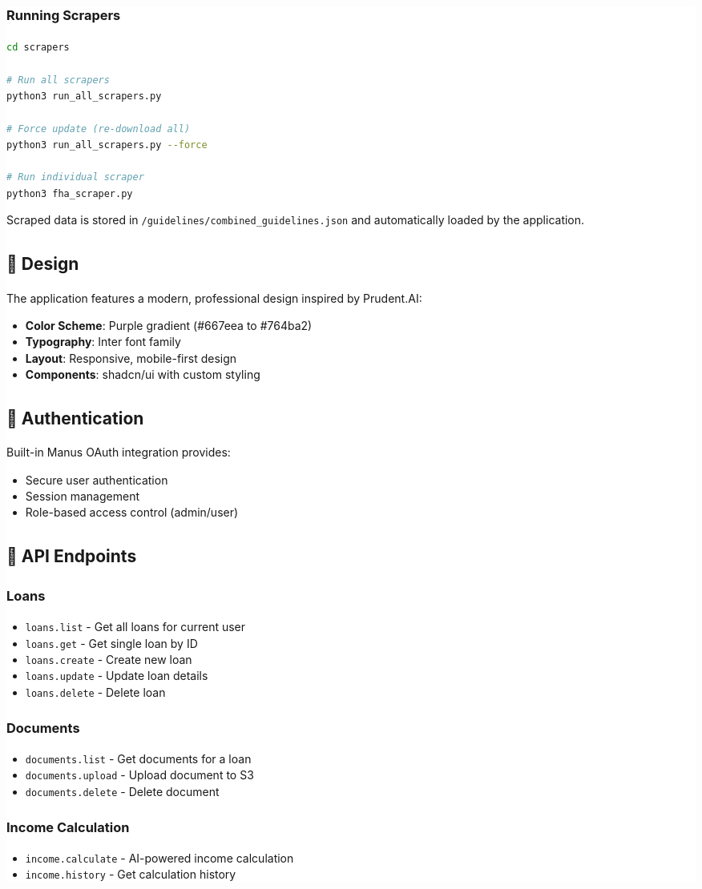 ### Running Scrapers

```bash
cd scrapers

# Run all scrapers
python3 run_all_scrapers.py

# Force update (re-download all)
python3 run_all_scrapers.py --force

# Run individual scraper
python3 fha_scraper.py
```

Scraped data is stored in `/guidelines/combined_guidelines.json` and automatically loaded by the application.

## 🎨 Design

The application features a modern, professional design inspired by Prudent.AI:

- **Color Scheme**: Purple gradient (#667eea to #764ba2)
- **Typography**: Inter font family
- **Layout**: Responsive, mobile-first design
- **Components**: shadcn/ui with custom styling

## 🔐 Authentication

Built-in Manus OAuth integration provides:
- Secure user authentication
- Session management
- Role-based access control (admin/user)

## 📝 API Endpoints

### Loans
- `loans.list` - Get all loans for current user
- `loans.get` - Get single loan by ID
- `loans.create` - Create new loan
- `loans.update` - Update loan details
- `loans.delete` - Delete loan

### Documents
- `documents.list` - Get documents for a loan
- `documents.upload` - Upload document to S3
- `documents.delete` - Delete document

### Income Calculation
- `income.calculate` - AI-powered income calculation
- `income.history` - Get calculation history
